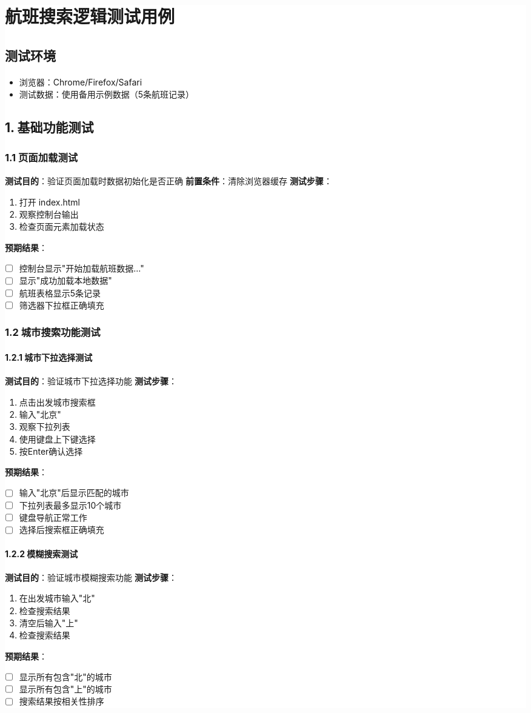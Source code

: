 # 航班搜索逻辑测试用例

## 测试环境
- 浏览器：Chrome/Firefox/Safari
- 测试数据：使用备用示例数据（5条航班记录）

## 1. 基础功能测试

### 1.1 页面加载测试
**测试目的**：验证页面加载时数据初始化是否正确
**前置条件**：清除浏览器缓存
**测试步骤**：
1. 打开 index.html
2. 观察控制台输出
3. 检查页面元素加载状态

**预期结果**：
- [ ] 控制台显示"开始加载航班数据..."
- [ ] 显示"成功加载本地数据"
- [ ] 航班表格显示5条记录
- [ ] 筛选器下拉框正确填充

### 1.2 城市搜索功能测试

#### 1.2.1 城市下拉选择测试
**测试目的**：验证城市下拉选择功能
**测试步骤**：
1. 点击出发城市搜索框
2. 输入"北京"
3. 观察下拉列表
4. 使用键盘上下键选择
5. 按Enter确认选择

**预期结果**：
- [ ] 输入"北京"后显示匹配的城市
- [ ] 下拉列表最多显示10个城市
- [ ] 键盘导航正常工作
- [ ] 选择后搜索框正确填充

#### 1.2.2 模糊搜索测试
**测试目的**：验证城市模糊搜索功能
**测试步骤**：
1. 在出发城市输入"北"
2. 检查搜索结果
3. 清空后输入"上"
4. 检查搜索结果

**预期结果**：
- [ ] 显示所有包含"北"的城市
- [ ] 显示所有包含"上"的城市
- [ ] 搜索结果按相关性排序

